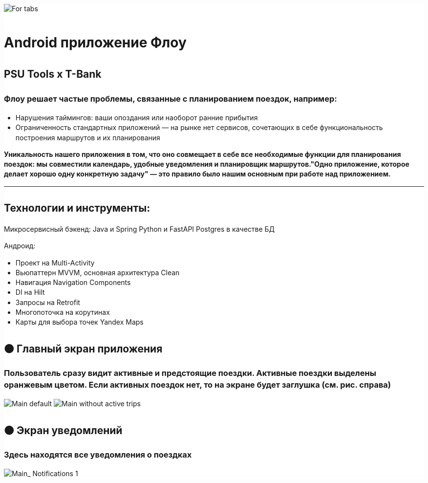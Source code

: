 <img width="60" height="60" alt="For tabs" src="https://github.com/user-attachments/assets/4eadaa05-86ec-4bad-85ef-99f7f93a6083" />  

# Android приложение Флоу
## PSU Tools x T-Bank

### Флоу решает частые проблемы, связанные c планированием поездок, например:
- Нарушения таймингов: ваши опоздания или наоборот ранние прибытия
- Ограниченность стандартных приложений — на рынке нет сервисов, сочетающих в себе функциональность построения маршрутов и их планирования

**Уникальность нашего приложения в том, что оно совмещает в себе все необходимые функции для планирования поездок: мы совместили календарь, удобные уведомления и планировщик маршрутов."Одно приложение, которое делает хорошо одну конкретную задачу" — это правило было нашим основным при работе над приложением.**

---

## Технологии и инструменты:
Микросервисный бэкенд:
Java и Spring
Python и FastAPI
Postgres в качестве БД

Андроид:
- Проект на Multi-Activity
- Вьюпаттерн MVVM, основная архитектура Clean
- Навигация Navigation Components
- DI на Hilt
- Запросы на Retrofit
- Многопоточка на корутинах
- Карты для выбора точек Yandex Maps

## 🟠 Главный экран приложения  
### Пользователь сразу видит активные и предстоящие поездки. Активные поездки выделены оранжевым цветом. Если активных поездок нет, то на экране будет заглушка (см. рис. справа)  

<img width="360" height="800" alt="Main default" src="https://github.com/user-attachments/assets/3d1c1e30-ed72-4d71-ad4d-ef136fb9660c" />
<img width="360" height="800" alt="Main without active trips" src="https://github.com/user-attachments/assets/c3afcd75-352a-40c6-a2c1-afcabec980ae" />  


## 🟠 Экран уведомлений
### Здесь находятся все уведомления о поездках  
<img width="360" height="800" alt="Main_ Notifications 1" src="https://github.com/user-attachments/assets/be509f70-218c-4120-8354-7a5dffe2c0d5" />  
